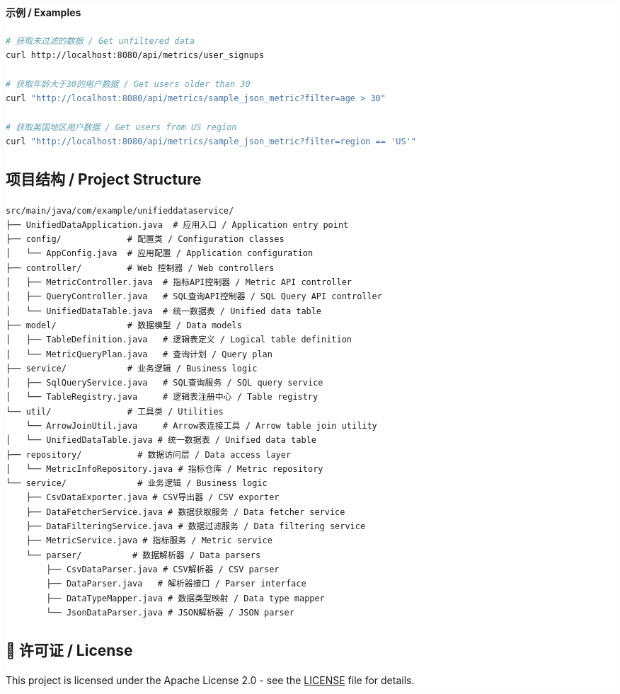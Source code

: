 #### 示例 / Examples

```bash
# 获取未过滤的数据 / Get unfiltered data
curl http://localhost:8080/api/metrics/user_signups

# 获取年龄大于30的用户数据 / Get users older than 30
curl "http://localhost:8080/api/metrics/sample_json_metric?filter=age > 30"

# 获取美国地区用户数据 / Get users from US region
curl "http://localhost:8080/api/metrics/sample_json_metric?filter=region == 'US'"
```

## 项目结构 / Project Structure

```
src/main/java/com/example/unifieddataservice/
├── UnifiedDataApplication.java  # 应用入口 / Application entry point
├── config/             # 配置类 / Configuration classes
│   └── AppConfig.java  # 应用配置 / Application configuration
├── controller/         # Web 控制器 / Web controllers
│   ├── MetricController.java  # 指标API控制器 / Metric API controller
│   ├── QueryController.java   # SQL查询API控制器 / SQL Query API controller
│   └── UnifiedDataTable.java  # 统一数据表 / Unified data table
├── model/              # 数据模型 / Data models
│   ├── TableDefinition.java   # 逻辑表定义 / Logical table definition
│   └── MetricQueryPlan.java   # 查询计划 / Query plan
├── service/            # 业务逻辑 / Business logic
│   ├── SqlQueryService.java   # SQL查询服务 / SQL query service
│   └── TableRegistry.java     # 逻辑表注册中心 / Table registry
└── util/               # 工具类 / Utilities
    └── ArrowJoinUtil.java     # Arrow表连接工具 / Arrow table join utility
│   └── UnifiedDataTable.java # 统一数据表 / Unified data table
├── repository/           # 数据访问层 / Data access layer
│   └── MetricInfoRepository.java # 指标仓库 / Metric repository
└── service/              # 业务逻辑 / Business logic
    ├── CsvDataExporter.java # CSV导出器 / CSV exporter
    ├── DataFetcherService.java # 数据获取服务 / Data fetcher service
    ├── DataFilteringService.java # 数据过滤服务 / Data filtering service
    ├── MetricService.java # 指标服务 / Metric service
    └── parser/          # 数据解析器 / Data parsers
        ├── CsvDataParser.java # CSV解析器 / CSV parser
        ├── DataParser.java   # 解析器接口 / Parser interface
        ├── DataTypeMapper.java # 数据类型映射 / Data type mapper
        └── JsonDataParser.java # JSON解析器 / JSON parser
```


## 📄 许可证 / License

This project is licensed under the Apache License 2.0 - see the [LICENSE](LICENSE) file for details.
